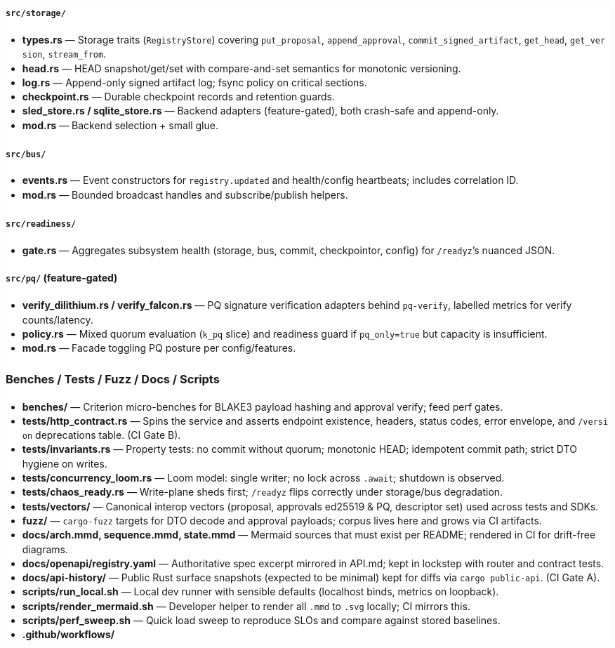 #### `src/storage/`

* **types.rs** — Storage traits (`RegistryStore`) covering `put_proposal`, `append_approval`, `commit_signed_artifact`, `get_head`, `get_version`, `stream_from`. 
* **head.rs** — HEAD snapshot/get/set with compare-and-set semantics for monotonic versioning. 
* **log.rs** — Append-only signed artifact log; fsync policy on critical sections. 
* **checkpoint.rs** — Durable checkpoint records and retention guards. 
* **sled_store.rs / sqlite_store.rs** — Backend adapters (feature-gated), both crash-safe and append-only. 
* **mod.rs** — Backend selection + small glue.

#### `src/bus/`

* **events.rs** — Event constructors for `registry.updated` and health/config heartbeats; includes correlation ID. 
* **mod.rs** — Bounded broadcast handles and subscribe/publish helpers. 

#### `src/readiness/`

* **gate.rs** — Aggregates subsystem health (storage, bus, commit, checkpointor, config) for `/readyz`’s nuanced JSON. 

#### `src/pq/` (feature-gated)

* **verify_dilithium.rs / verify_falcon.rs** — PQ signature verification adapters behind `pq-verify`, labelled metrics for verify counts/latency. 
* **policy.rs** — Mixed quorum evaluation (`k_pq` slice) and readiness guard if `pq_only=true` but capacity is insufficient. 
* **mod.rs** — Facade toggling PQ posture per config/features. 

### Benches / Tests / Fuzz / Docs / Scripts

* **benches/** — Criterion micro-benches for BLAKE3 payload hashing and approval verify; feed perf gates. 
* **tests/http_contract.rs** — Spins the service and asserts endpoint existence, headers, status codes, error envelope, and `/version` deprecations table. (CI Gate B). 
* **tests/invariants.rs** — Property tests: no commit without quorum; monotonic HEAD; idempotent commit path; strict DTO hygiene on writes. 
* **tests/concurrency_loom.rs** — Loom model: single writer; no lock across `.await`; shutdown is observed. 
* **tests/chaos_ready.rs** — Write-plane sheds first; `/readyz` flips correctly under storage/bus degradation. 
* **tests/vectors/** — Canonical interop vectors (proposal, approvals ed25519 & PQ, descriptor set) used across tests and SDKs. 
* **fuzz/** — `cargo-fuzz` targets for DTO decode and approval payloads; corpus lives here and grows via CI artifacts. 
* **docs/arch.mmd, sequence.mmd, state.mmd** — Mermaid sources that must exist per README; rendered in CI for drift-free diagrams. 
* **docs/openapi/registry.yaml** — Authoritative spec excerpt mirrored in API.md; kept in lockstep with router and contract tests. 
* **docs/api-history/** — Public Rust surface snapshots (expected to be minimal) kept for diffs via `cargo public-api`. (CI Gate A). 
* **scripts/run_local.sh** — Local dev runner with sensible defaults (localhost binds, metrics on loopback).
* **scripts/render_mermaid.sh** — Developer helper to render all `.mmd` to `.svg` locally; CI mirrors this. 
* **scripts/perf_sweep.sh** — Quick load sweep to reproduce SLOs and compare against stored baselines. 
* **.github/workflows/**
